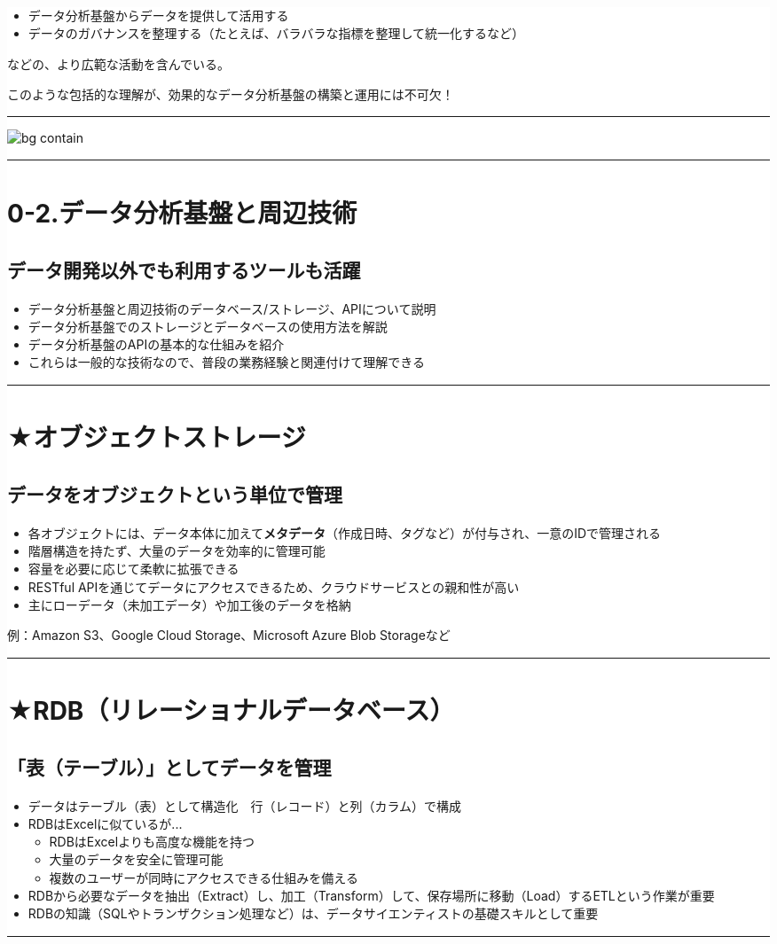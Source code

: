 - データ分析基盤からデータを提供して活用する
- データのガバナンスを整理する（たとえば、バラバラな指標を整理して統一化するなど）

などの、より広範な活動を含んでいる。

このような包括的な理解が、効果的なデータ分析基盤の構築と運用には不可欠！

---

![bg contain](./figure/データ活用サイクル.png)

---

# 0-2.データ分析基盤と周辺技術 
## データ開発以外でも利用するツールも活躍

- データ分析基盤と周辺技術のデータベース/ストレージ、APIについて説明
- データ分析基盤でのストレージとデータベースの使用方法を解説
- データ分析基盤のAPIの基本的な仕組みを紹介
- これらは一般的な技術なので、普段の業務経験と関連付けて理解できる

---
# ★オブジェクトストレージ
## データをオブジェクトという単位で管理

- 各オブジェクトには、データ本体に加えて**メタデータ**（作成日時、タグなど）が付与され、一意のIDで管理される
- 階層構造を持たず、大量のデータを効率的に管理可能
- 容量を必要に応じて柔軟に拡張できる
- RESTful APIを通じてデータにアクセスできるため、クラウドサービスとの親和性が高い
- 主にローデータ（未加工データ）や加工後のデータを格納

例：Amazon S3、Google Cloud Storage、Microsoft Azure Blob Storageなど

---

# ★RDB（リレーショナルデータベース）
## 「表（テーブル）」としてデータを管理

- データはテーブル（表）として構造化　行（レコード）と列（カラム）で構成
- RDBはExcelに似ているが...
    - RDBはExcelよりも高度な機能を持つ
    - 大量のデータを安全に管理可能
    - 複数のユーザーが同時にアクセスできる仕組みを備える
- RDBから必要なデータを抽出（Extract）し、加工（Transform）して、保存場所に移動（Load）するETLという作業が重要
- RDBの知識（SQLやトランザクション処理など）は、データサイエンティストの基礎スキルとして重要

---
